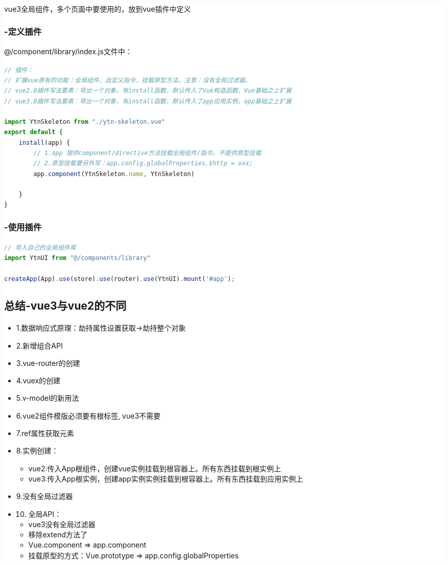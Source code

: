  vue3全局组件，多个页面中要使用的，放到vue插件中定义

### -定义插件

@/component/library/index.js文件中：

```js
// 插件：
// 扩展vue原有的功能：全局组件，自定义指令，挂载原型方法，注意：没有全局过滤器。
// vue2.0插件写法要素：导出一个对象，有install函数，默认传入了Vue构造函数，Vue基础之上扩展
// vue3.0插件写法要素：导出一个对象，有install函数，默认传入了app应用实例，app基础之上扩展

import YtnSkeleton from "./ytn-skeleton.vue"
export default {
    install(app) {
        // 1.app 提供component/directive方法挂载全局组件/指令，不提供原型挂载
        // 2.原型挂载要另外写：app.config.globalProperties.$http = xxx;
        app.component(YtnSkeleton.name, YtnSkeleton)

    }
}
```

### -使用插件

```js
// 导入自己的全局组件库
import YtnUI from "@/components/library"

createApp(App).use(store).use(router).use(YtnUI).mount('#app');
```


## 总结-vue3与vue2的不同
- 1.数据响应式原理：劫持属性设置获取->劫持整个对象
- 2.新增组合API
- 3.vue-router的创建
- 4.vuex的创建
- 5.v-model的新用法
- 6.vue2组件模版必须要有根标签, vue3不需要
- 7.ref属性获取元素
- 8.实例创建：
  
  - vue2:传入App根组件，创建vue实例挂载到根容器上。所有东西挂载到根实例上
  - vue3:传入App根实例，创建app实例实例挂载到根容器上。所有东西挂载到应用实例上
- 9.没有全局过滤器
- 10. 全局API：
    - vue3没有全局过滤器
    - 移除extend方法了
    - Vue.component => app.component
    - 挂载原型的方式：Vue.prototype => app.config.globalProperties
















